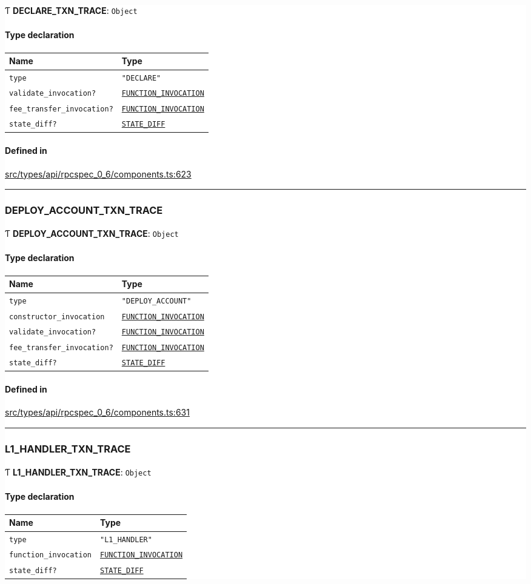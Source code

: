 Ƭ **DECLARE_TXN_TRACE**: `Object`

#### Type declaration

| Name                       | Type                                                                     |
| :------------------------- | :----------------------------------------------------------------------- |
| `type`                     | `"DECLARE"`                                                              |
| `validate_invocation?`     | [`FUNCTION_INVOCATION`](types.RPC.RPCSPEC06.SPEC.md#function_invocation) |
| `fee_transfer_invocation?` | [`FUNCTION_INVOCATION`](types.RPC.RPCSPEC06.SPEC.md#function_invocation) |
| `state_diff?`              | [`STATE_DIFF`](types.RPC.RPCSPEC06.SPEC.md#state_diff)                   |

#### Defined in

[src/types/api/rpcspec_0_6/components.ts:623](https://github.com/starknet-io/starknet.js/blob/v6.23.1/src/types/api/rpcspec_0_6/components.ts#L623)

---

### DEPLOY_ACCOUNT_TXN_TRACE

Ƭ **DEPLOY_ACCOUNT_TXN_TRACE**: `Object`

#### Type declaration

| Name                       | Type                                                                     |
| :------------------------- | :----------------------------------------------------------------------- |
| `type`                     | `"DEPLOY_ACCOUNT"`                                                       |
| `constructor_invocation`   | [`FUNCTION_INVOCATION`](types.RPC.RPCSPEC06.SPEC.md#function_invocation) |
| `validate_invocation?`     | [`FUNCTION_INVOCATION`](types.RPC.RPCSPEC06.SPEC.md#function_invocation) |
| `fee_transfer_invocation?` | [`FUNCTION_INVOCATION`](types.RPC.RPCSPEC06.SPEC.md#function_invocation) |
| `state_diff?`              | [`STATE_DIFF`](types.RPC.RPCSPEC06.SPEC.md#state_diff)                   |

#### Defined in

[src/types/api/rpcspec_0_6/components.ts:631](https://github.com/starknet-io/starknet.js/blob/v6.23.1/src/types/api/rpcspec_0_6/components.ts#L631)

---

### L1_HANDLER_TXN_TRACE

Ƭ **L1_HANDLER_TXN_TRACE**: `Object`

#### Type declaration

| Name                  | Type                                                                     |
| :-------------------- | :----------------------------------------------------------------------- |
| `type`                | `"L1_HANDLER"`                                                           |
| `function_invocation` | [`FUNCTION_INVOCATION`](types.RPC.RPCSPEC06.SPEC.md#function_invocation) |
| `state_diff?`         | [`STATE_DIFF`](types.RPC.RPCSPEC06.SPEC.md#state_diff)                   |
